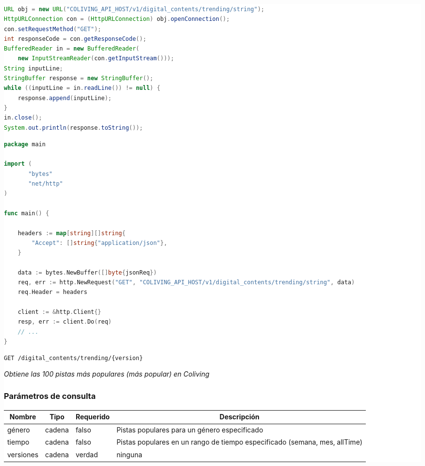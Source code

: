 ```java
URL obj = new URL("COLIVING_API_HOST/v1/digital_contents/trending/string");
HttpURLConnection con = (HttpURLConnection) obj.openConnection();
con.setRequestMethod("GET");
int responseCode = con.getResponseCode();
BufferedReader in = new BufferedReader(
    new InputStreamReader(con.getInputStream()));
String inputLine;
StringBuffer response = new StringBuffer();
while ((inputLine = in.readLine()) != null) {
    response.append(inputLine);
}
in.close();
System.out.println(response.toString());

```

```go
package main

import (
       "bytes"
       "net/http"
)

func main() {

    headers := map[string][]string{
        "Accept": []string{"application/json"},
    }

    data := bytes.NewBuffer([]byte{jsonReq})
    req, err := http.NewRequest("GET", "COLIVING_API_HOST/v1/digital_contents/trending/string", data)
    req.Header = headers

    client := &http.Client{}
    resp, err := client.Do(req)
    // ...
}

```

`GET /digital_contents/trending/{version}`

*Obtiene las 100 pistas más populares \(más popular\) en Coliving*

<h3 id="trending-digital-contents-parameters">Parámetros de consulta</h3>

| Nombre    | Tipo   | Requerido | Descripción                                                                  |
| --------- | ------ | --------- | ---------------------------------------------------------------------------- |
| género    | cadena | falso     | Pistas populares para un género especificado                                 |
| tiempo    | cadena | falso     | Pistas populares en un rango de tiempo especificado \(semana, mes, allTime) |
| versiones | cadena | verdad    | ninguna                                                                      |
